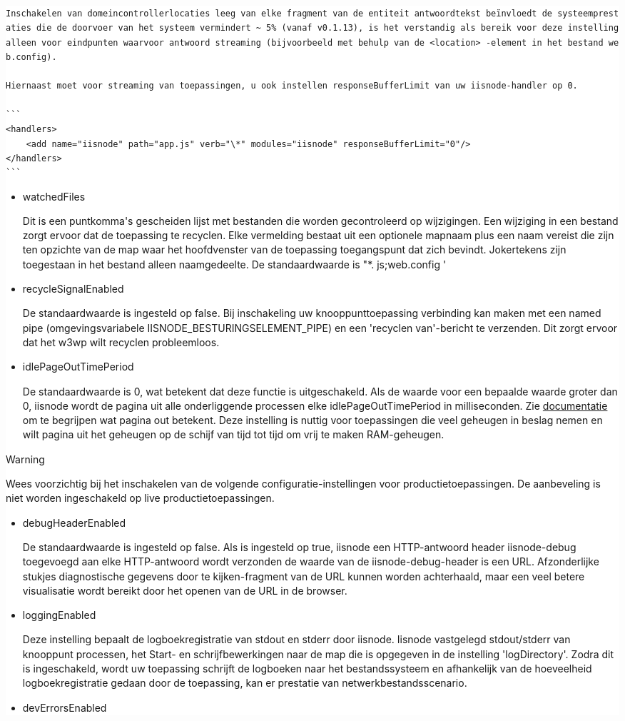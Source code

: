     Inschakelen van domeincontrollerlocaties leeg van elke fragment van de entiteit antwoordtekst beïnvloedt de systeemprestaties die de doorvoer van het systeem vermindert ~ 5% (vanaf v0.1.13), is het verstandig als bereik voor deze instelling alleen voor eindpunten waarvoor antwoord streaming (bijvoorbeeld met behulp van de <location> -element in het bestand web.config).
  
    Hiernaast moet voor streaming van toepassingen, u ook instellen responseBufferLimit van uw iisnode-handler op 0.
  
    ```
    <handlers>    
        <add name="iisnode" path="app.js" verb="\*" modules="iisnode" responseBufferLimit="0"/>    
    </handlers>
    ```
* watchedFiles
  
    Dit is een puntkomma's gescheiden lijst met bestanden die worden gecontroleerd op wijzigingen. Een wijziging in een bestand zorgt ervoor dat de toepassing te recyclen. Elke vermelding bestaat uit een optionele mapnaam plus een naam vereist die zijn ten opzichte van de map waar het hoofdvenster van de toepassing toegangspunt dat zich bevindt. Jokertekens zijn toegestaan in het bestand alleen naamgedeelte. De standaardwaarde is "\*. js;web.config '
* recycleSignalEnabled
  
    De standaardwaarde is ingesteld op false. Bij inschakeling uw knooppunttoepassing verbinding kan maken met een named pipe (omgevingsvariabele IISNODE\_BESTURINGSELEMENT\_PIPE) en een 'recyclen van'-bericht te verzenden. Dit zorgt ervoor dat het w3wp wilt recyclen probleemloos.
* idlePageOutTimePeriod
  
    De standaardwaarde is 0, wat betekent dat deze functie is uitgeschakeld. Als de waarde voor een bepaalde waarde groter dan 0, iisnode wordt de pagina uit alle onderliggende processen elke idlePageOutTimePeriod in milliseconden. Zie [documentatie](https://msdn.microsoft.com/library/windows/desktop/ms682606.aspx) om te begrijpen wat pagina out betekent. Deze instelling is nuttig voor toepassingen die veel geheugen in beslag nemen en wilt pagina uit het geheugen op de schijf van tijd tot tijd om vrij te maken RAM-geheugen.

> [!WARNING]
> Wees voorzichtig bij het inschakelen van de volgende configuratie-instellingen voor productietoepassingen. De aanbeveling is niet worden ingeschakeld op live productietoepassingen.
> 
> 

* debugHeaderEnabled
  
    De standaardwaarde is ingesteld op false. Als is ingesteld op true, iisnode een HTTP-antwoord header iisnode-debug toegevoegd aan elke HTTP-antwoord wordt verzonden de waarde van de iisnode-debug-header is een URL. Afzonderlijke stukjes diagnostische gegevens door te kijken-fragment van de URL kunnen worden achterhaald, maar een veel betere visualisatie wordt bereikt door het openen van de URL in de browser.
* loggingEnabled
  
    Deze instelling bepaalt de logboekregistratie van stdout en stderr door iisnode. Iisnode vastgelegd stdout/stderr van knooppunt processen, het Start- en schrijfbewerkingen naar de map die is opgegeven in de instelling 'logDirectory'. Zodra dit is ingeschakeld, wordt uw toepassing schrijft de logboeken naar het bestandssysteem en afhankelijk van de hoeveelheid logboekregistratie gedaan door de toepassing, kan er prestatie van netwerkbestandsscenario.
* devErrorsEnabled
  